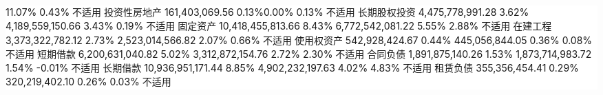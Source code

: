 11.07%
0.43%
不适用
投资性房地产
161,403,069.56
0.13%0.00%
0.13%
不适用
长期股权投资
4,475,778,991.28
3.62%
4,189,559,150.66
3.43%
0.19%
不适用
固定资产
10,418,455,813.66
8.43%
6,772,542,081.22
5.55%
2.88%
不适用
在建工程
3,373,322,782.12
2.73%
2,523,014,566.82
2.07%
0.66%
不适用
使用权资产
542,928,424.67
0.44%
445,056,844.05
0.36%
0.08%
不适用
短期借款
6,200,631,040.82
5.02%
3,312,872,154.76
2.72%
2.30%
不适用
合同负债
1,891,875,140.26
1.53%
1,873,714,983.72
1.54%
-0.01%
不适用
长期借款
10,936,951,171.44
8.85%
4,902,232,197.63
4.02%
4.83%
不适用
租赁负债
355,356,454.41
0.29%
320,219,402.10
0.26%
0.03%
不适用